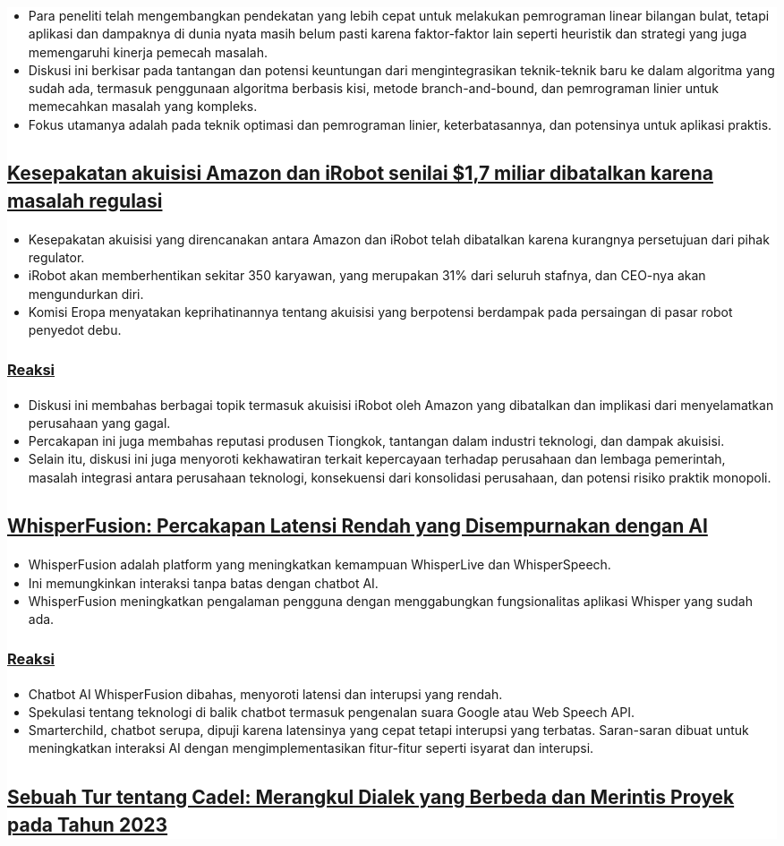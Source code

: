 - Para peneliti telah mengembangkan pendekatan yang lebih cepat untuk melakukan pemrograman linear bilangan bulat, tetapi aplikasi dan dampaknya di dunia nyata masih belum pasti karena faktor-faktor lain seperti heuristik dan strategi yang juga memengaruhi kinerja pemecah masalah.
- Diskusi ini berkisar pada tantangan dan potensi keuntungan dari mengintegrasikan teknik-teknik baru ke dalam algoritma yang sudah ada, termasuk penggunaan algoritma berbasis kisi, metode branch-and-bound, dan pemrograman linier untuk memecahkan masalah yang kompleks.
- Fokus utamanya adalah pada teknik optimasi dan pemrograman linier, keterbatasannya, dan potensinya untuk aplikasi praktis.

## [Kesepakatan akuisisi Amazon dan iRobot senilai $1,7 miliar dibatalkan karena masalah regulasi](https://www.cnbc.com/2024/01/29/amazon-terminates-irobot-deal-vacuum-maker-to-lay-off-31percent-of-staff.html)

- Kesepakatan akuisisi yang direncanakan antara Amazon dan iRobot telah dibatalkan karena kurangnya persetujuan dari pihak regulator.
- iRobot akan memberhentikan sekitar 350 karyawan, yang merupakan 31% dari seluruh stafnya, dan CEO-nya akan mengundurkan diri.
- Komisi Eropa menyatakan keprihatinannya tentang akuisisi yang berpotensi berdampak pada persaingan di pasar robot penyedot debu.

### [Reaksi](https://news.ycombinator.com/item?id=39176297)

- Diskusi ini membahas berbagai topik termasuk akuisisi iRobot oleh Amazon yang dibatalkan dan implikasi dari menyelamatkan perusahaan yang gagal.
- Percakapan ini juga membahas reputasi produsen Tiongkok, tantangan dalam industri teknologi, dan dampak akuisisi.
- Selain itu, diskusi ini juga menyoroti kekhawatiran terkait kepercayaan terhadap perusahaan dan lembaga pemerintah, masalah integrasi antara perusahaan teknologi, konsekuensi dari konsolidasi perusahaan, dan potensi risiko praktik monopoli.

## [WhisperFusion: Percakapan Latensi Rendah yang Disempurnakan dengan AI](https://github.com/collabora/WhisperFusion)

- WhisperFusion adalah platform yang meningkatkan kemampuan WhisperLive dan WhisperSpeech.
- Ini memungkinkan interaksi tanpa batas dengan chatbot AI.
- WhisperFusion meningkatkan pengalaman pengguna dengan menggabungkan fungsionalitas aplikasi Whisper yang sudah ada.

### [Reaksi](https://news.ycombinator.com/item?id=39176570)

- Chatbot AI WhisperFusion dibahas, menyoroti latensi dan interupsi yang rendah.
- Spekulasi tentang teknologi di balik chatbot termasuk pengenalan suara Google atau Web Speech API.
- Smarterchild, chatbot serupa, dipuji karena latensinya yang cepat tetapi interupsi yang terbatas. Saran-saran dibuat untuk meningkatkan interaksi AI dengan mengimplementasikan fitur-fitur seperti isyarat dan interupsi.

## [Sebuah Tur tentang Cadel: Merangkul Dialek yang Berbeda dan Merintis Proyek pada Tahun 2023](https://www.fosskers.ca/en/blog/rounds-of-lisp)

